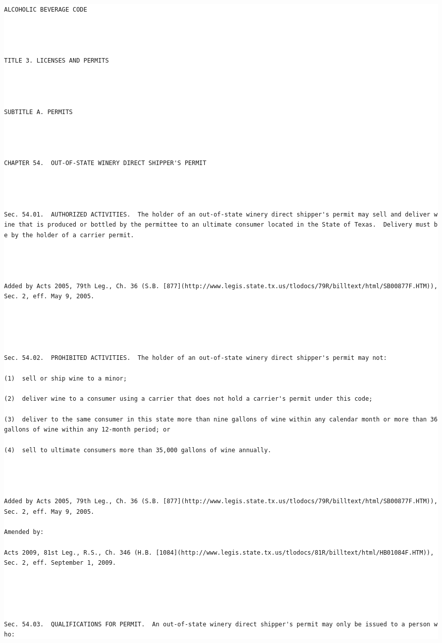 ﻿
    
    
    	
    					
    
    
    ALCOHOLIC BEVERAGE CODE
    
      
    
    
    TITLE 3. LICENSES AND PERMITS
    
      
    
    
    SUBTITLE A. PERMITS
    
      
    
    
    CHAPTER 54.  OUT-OF-STATE WINERY DIRECT SHIPPER'S PERMIT
    
      
    
    
    Sec. 54.01.  AUTHORIZED ACTIVITIES.  The holder of an out-of-state winery direct shipper's permit may sell and deliver wine that is produced or bottled by the permittee to an ultimate consumer located in the State of Texas.  Delivery must be by the holder of a carrier permit.
    
    
    
    
    Added by Acts 2005, 79th Leg., Ch. 36 (S.B. [877](http://www.legis.state.tx.us/tlodocs/79R/billtext/html/SB00877F.HTM)), Sec. 2, eff. May 9, 2005.
    
    
    
    
    
    Sec. 54.02.  PROHIBITED ACTIVITIES.  The holder of an out-of-state winery direct shipper's permit may not:
    
    (1)  sell or ship wine to a minor;
    
    (2)  deliver wine to a consumer using a carrier that does not hold a carrier's permit under this code;
    
    (3)  deliver to the same consumer in this state more than nine gallons of wine within any calendar month or more than 36 gallons of wine within any 12-month period; or
    
    (4)  sell to ultimate consumers more than 35,000 gallons of wine annually.
    
    
    
    
    Added by Acts 2005, 79th Leg., Ch. 36 (S.B. [877](http://www.legis.state.tx.us/tlodocs/79R/billtext/html/SB00877F.HTM)), Sec. 2, eff. May 9, 2005.
    
    Amended by: 
    
    Acts 2009, 81st Leg., R.S., Ch. 346 (H.B. [1084](http://www.legis.state.tx.us/tlodocs/81R/billtext/html/HB01084F.HTM)), Sec. 2, eff. September 1, 2009.
    
    
    
    
    
    Sec. 54.03.  QUALIFICATIONS FOR PERMIT.  An out-of-state winery direct shipper's permit may only be issued to a person who:
    